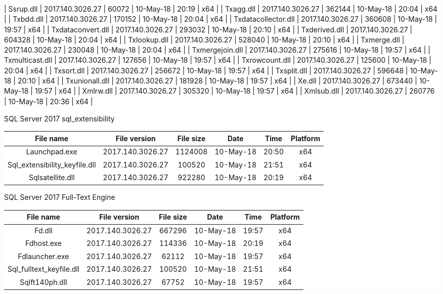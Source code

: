| Ssrup.dll                                                   | 2017.140.3026.27 | 60072     | 10-May-18 | 20:19 | x64      |
| Txagg.dll                                                   | 2017.140.3026.27 | 362144    | 10-May-18 | 20:04 | x64      |
| Txbdd.dll                                                   | 2017.140.3026.27 | 170152    | 10-May-18 | 20:04 | x64      |
| Txdatacollector.dll                                         | 2017.140.3026.27 | 360608    | 10-May-18 | 19:57 | x64      |
| Txdataconvert.dll                                           | 2017.140.3026.27 | 293032    | 10-May-18 | 20:10 | x64      |
| Txderived.dll                                               | 2017.140.3026.27 | 604328    | 10-May-18 | 20:04 | x64      |
| Txlookup.dll                                                | 2017.140.3026.27 | 528040    | 10-May-18 | 20:10 | x64      |
| Txmerge.dll                                                 | 2017.140.3026.27 | 230048    | 10-May-18 | 20:04 | x64      |
| Txmergejoin.dll                                             | 2017.140.3026.27 | 275616    | 10-May-18 | 19:57 | x64      |
| Txmulticast.dll                                             | 2017.140.3026.27 | 127656    | 10-May-18 | 19:57 | x64      |
| Txrowcount.dll                                              | 2017.140.3026.27 | 125600    | 10-May-18 | 20:04 | x64      |
| Txsort.dll                                                  | 2017.140.3026.27 | 256672    | 10-May-18 | 19:57 | x64      |
| Txsplit.dll                                                 | 2017.140.3026.27 | 596648    | 10-May-18 | 20:10 | x64      |
| Txunionall.dll                                              | 2017.140.3026.27 | 181928    | 10-May-18 | 19:57 | x64      |
| Xe.dll                                                      | 2017.140.3026.27 | 673440    | 10-May-18 | 19:57 | x64      |
| Xmlrw.dll                                                   | 2017.140.3026.27 | 305320    | 10-May-18 | 19:57 | x64      |
| Xmlsub.dll                                                  | 2017.140.3026.27 | 260776    | 10-May-18 | 20:36 | x64      |

SQL Server 2017 sql_extensibility

|           File name           |   File version   | File size |    Date   |  Time | Platform |
|:-----------------------------:|:----------------:|:---------:|:---------:|:-----:|:--------:|
| Launchpad.exe                 | 2017.140.3026.27 | 1124008   | 10-May-18 | 20:50 | x64      |
| Sql_extensibility_keyfile.dll | 2017.140.3026.27 | 100520    | 10-May-18 | 21:51 | x64      |
| Sqlsatellite.dll              | 2017.140.3026.27 | 922280    | 10-May-18 | 20:19 | x64      |

SQL Server 2017 Full-Text Engine

|         File name        |   File version   | File size |    Date   |  Time | Platform |
|:------------------------:|:----------------:|:---------:|:---------:|:-----:|:--------:|
| Fd.dll                   | 2017.140.3026.27 | 667296    | 10-May-18 | 19:57 | x64      |
| Fdhost.exe               | 2017.140.3026.27 | 114336    | 10-May-18 | 20:19 | x64      |
| Fdlauncher.exe           | 2017.140.3026.27 | 62112     | 10-May-18 | 19:57 | x64      |
| Sql_fulltext_keyfile.dll | 2017.140.3026.27 | 100520    | 10-May-18 | 21:51 | x64      |
| Sqlft140ph.dll           | 2017.140.3026.27 | 67752     | 10-May-18 | 19:57 | x64      |
